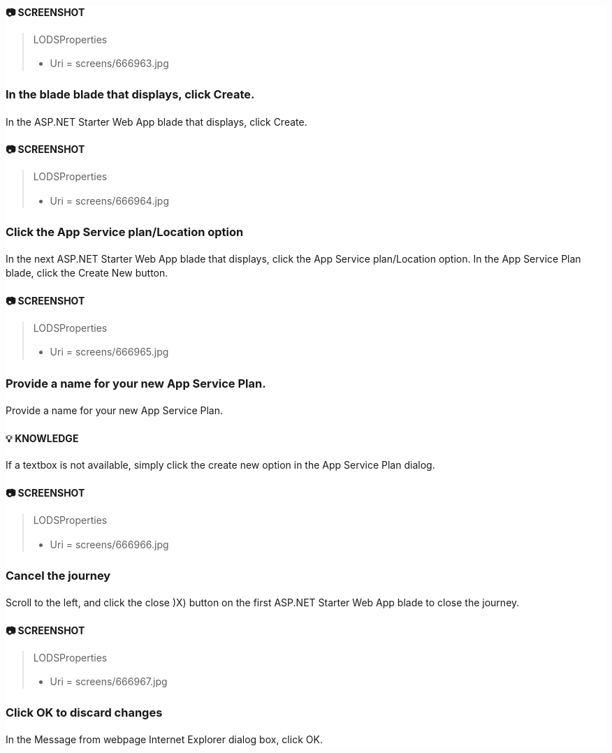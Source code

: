 #### :camera: SCREENSHOT
>LODSProperties
>* Uri = screens/666963.jpg





### In the blade blade that displays, click Create.
In the ASP.NET Starter Web App blade that displays, click Create.

#### :camera: SCREENSHOT
>LODSProperties
>* Uri = screens/666964.jpg





### Click the App Service plan/Location option
In the next ASP.NET Starter Web App blade that displays, click the App Service plan/Location option. In the App Service Plan blade, click the Create New button.

#### :camera: SCREENSHOT
>LODSProperties
>* Uri = screens/666965.jpg





### Provide a name for your new App Service Plan.
Provide a name for your new App Service Plan.

#### :bulb: KNOWLEDGE
If a textbox is not available, simply click the create new option in the App Service Plan dialog.

#### :camera: SCREENSHOT
>LODSProperties
>* Uri = screens/666966.jpg





### Cancel the journey
Scroll to the left, and click the close \)X) button on the first ASP.NET Starter Web App blade to close the journey.

#### :camera: SCREENSHOT
>LODSProperties
>* Uri = screens/666967.jpg





### Click OK to discard changes
In the Message from webpage Internet Explorer dialog box, click OK.
